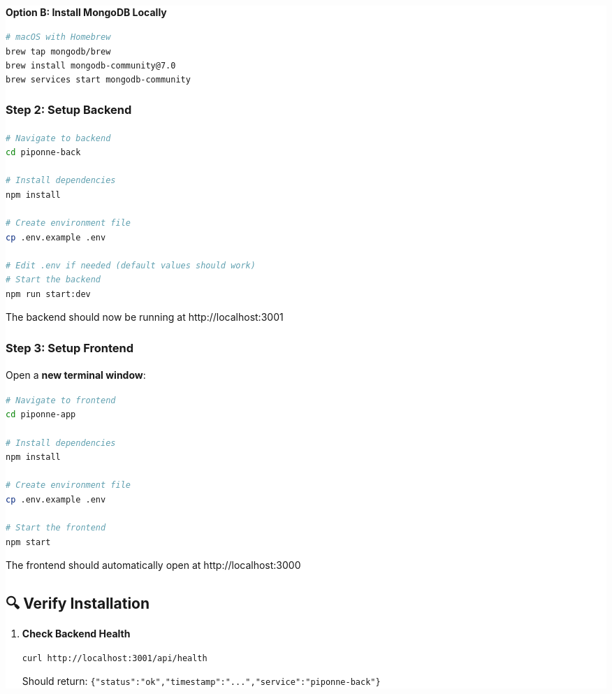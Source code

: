 **Option B: Install MongoDB Locally**
```bash
# macOS with Homebrew
brew tap mongodb/brew
brew install mongodb-community@7.0
brew services start mongodb-community
```

### Step 2: Setup Backend

```bash
# Navigate to backend
cd piponne-back

# Install dependencies
npm install

# Create environment file
cp .env.example .env

# Edit .env if needed (default values should work)
# Start the backend
npm run start:dev
```

The backend should now be running at http://localhost:3001

### Step 3: Setup Frontend

Open a **new terminal window**:

```bash
# Navigate to frontend
cd piponne-app

# Install dependencies
npm install

# Create environment file
cp .env.example .env

# Start the frontend
npm start
```

The frontend should automatically open at http://localhost:3000

## 🔍 Verify Installation

1. **Check Backend Health**
   ```bash
   curl http://localhost:3001/api/health
   ```
   Should return: `{"status":"ok","timestamp":"...","service":"piponne-back"}`
